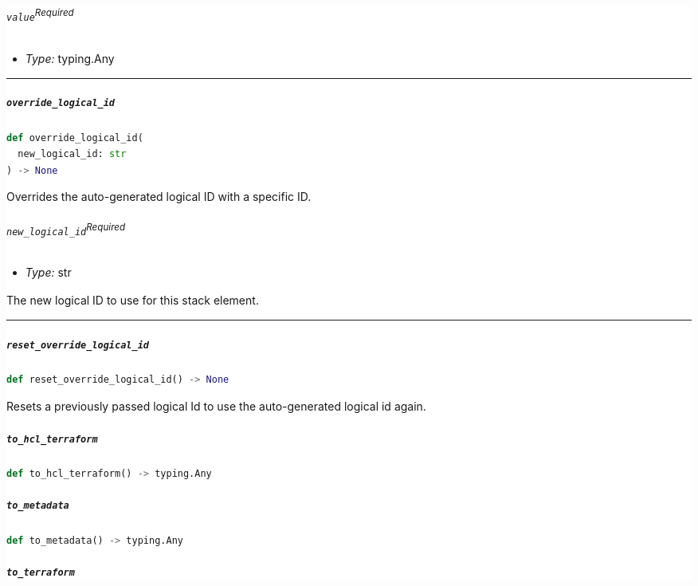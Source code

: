 ###### `value`<sup>Required</sup> <a name="value" id="@cdktf/provider-gitlab.integrationJenkins.IntegrationJenkins.addOverride.parameter.value"></a>

- *Type:* typing.Any

---

##### `override_logical_id` <a name="override_logical_id" id="@cdktf/provider-gitlab.integrationJenkins.IntegrationJenkins.overrideLogicalId"></a>

```python
def override_logical_id(
  new_logical_id: str
) -> None
```

Overrides the auto-generated logical ID with a specific ID.

###### `new_logical_id`<sup>Required</sup> <a name="new_logical_id" id="@cdktf/provider-gitlab.integrationJenkins.IntegrationJenkins.overrideLogicalId.parameter.newLogicalId"></a>

- *Type:* str

The new logical ID to use for this stack element.

---

##### `reset_override_logical_id` <a name="reset_override_logical_id" id="@cdktf/provider-gitlab.integrationJenkins.IntegrationJenkins.resetOverrideLogicalId"></a>

```python
def reset_override_logical_id() -> None
```

Resets a previously passed logical Id to use the auto-generated logical id again.

##### `to_hcl_terraform` <a name="to_hcl_terraform" id="@cdktf/provider-gitlab.integrationJenkins.IntegrationJenkins.toHclTerraform"></a>

```python
def to_hcl_terraform() -> typing.Any
```

##### `to_metadata` <a name="to_metadata" id="@cdktf/provider-gitlab.integrationJenkins.IntegrationJenkins.toMetadata"></a>

```python
def to_metadata() -> typing.Any
```

##### `to_terraform` <a name="to_terraform" id="@cdktf/provider-gitlab.integrationJenkins.IntegrationJenkins.toTerraform"></a>
